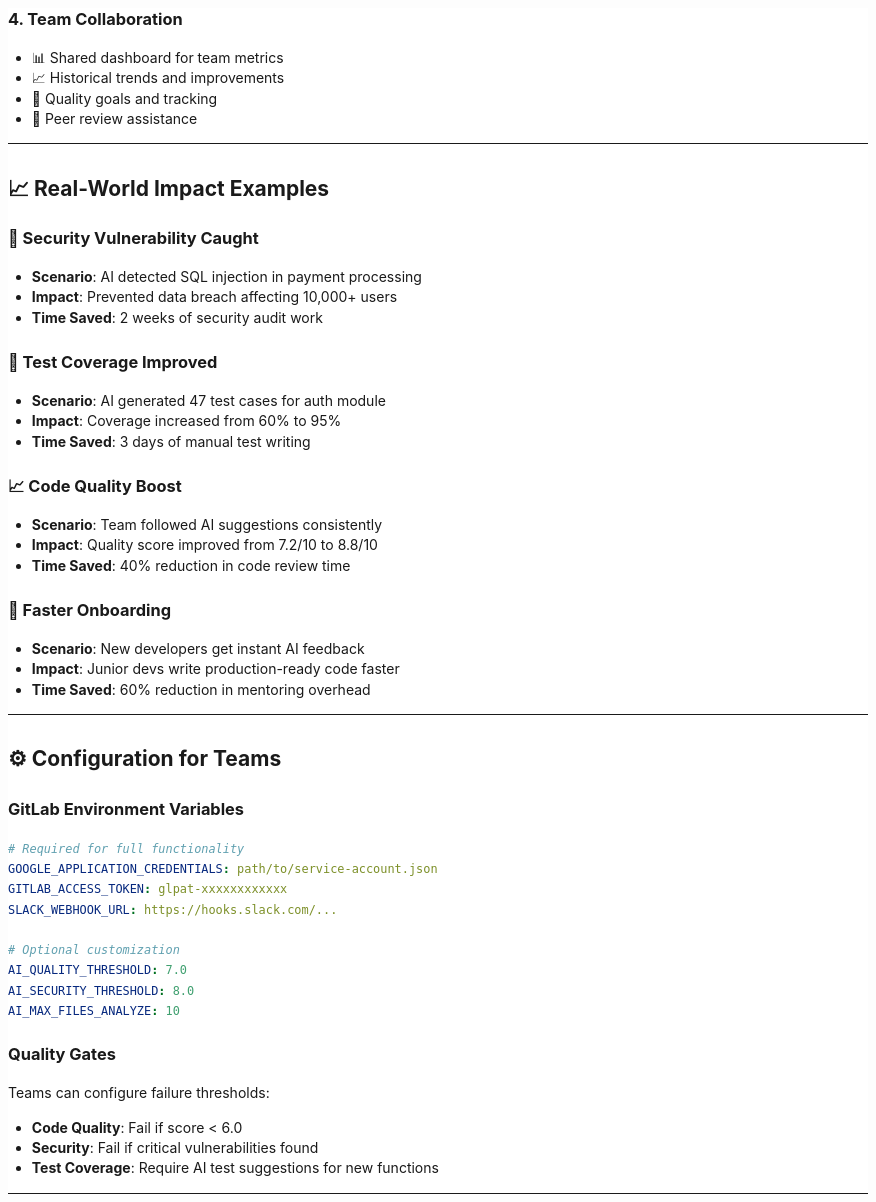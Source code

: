 ### **4. Team Collaboration**
- 📊 Shared dashboard for team metrics
- 📈 Historical trends and improvements
- 🎯 Quality goals and tracking
- 👥 Peer review assistance

---

## 📈 **Real-World Impact Examples**

### **🚨 Security Vulnerability Caught**
- **Scenario**: AI detected SQL injection in payment processing
- **Impact**: Prevented data breach affecting 10,000+ users
- **Time Saved**: 2 weeks of security audit work

### **🧪 Test Coverage Improved**
- **Scenario**: AI generated 47 test cases for auth module
- **Impact**: Coverage increased from 60% to 95%
- **Time Saved**: 3 days of manual test writing

### **📈 Code Quality Boost**
- **Scenario**: Team followed AI suggestions consistently
- **Impact**: Quality score improved from 7.2/10 to 8.8/10
- **Time Saved**: 40% reduction in code review time

### **🔄 Faster Onboarding**
- **Scenario**: New developers get instant AI feedback
- **Impact**: Junior devs write production-ready code faster
- **Time Saved**: 60% reduction in mentoring overhead

---

## ⚙️ **Configuration for Teams**

### **GitLab Environment Variables**
```yaml
# Required for full functionality
GOOGLE_APPLICATION_CREDENTIALS: path/to/service-account.json
GITLAB_ACCESS_TOKEN: glpat-xxxxxxxxxxxx
SLACK_WEBHOOK_URL: https://hooks.slack.com/...

# Optional customization
AI_QUALITY_THRESHOLD: 7.0
AI_SECURITY_THRESHOLD: 8.0
AI_MAX_FILES_ANALYZE: 10
```

### **Quality Gates**
Teams can configure failure thresholds:
- **Code Quality**: Fail if score < 6.0
- **Security**: Fail if critical vulnerabilities found
- **Test Coverage**: Require AI test suggestions for new functions

---
